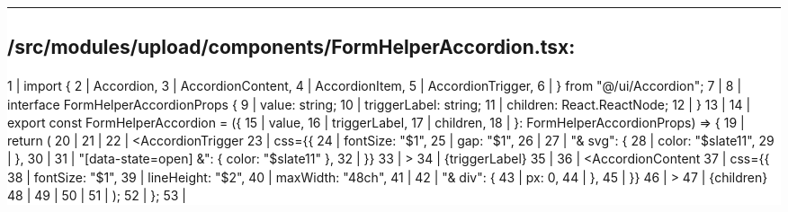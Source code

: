 
--------------------------------------------------------------------------------
/src/modules/upload/components/FormHelperAccordion.tsx:
--------------------------------------------------------------------------------
 1 | import {
 2 |   Accordion,
 3 |   AccordionContent,
 4 |   AccordionItem,
 5 |   AccordionTrigger,
 6 | } from "@/ui/Accordion";
 7 | 
 8 | interface FormHelperAccordionProps {
 9 |   value: string;
10 |   triggerLabel: string;
11 |   children: React.ReactNode;
12 | }
13 | 
14 | export const FormHelperAccordion = ({
15 |   value,
16 |   triggerLabel,
17 |   children,
18 | }: FormHelperAccordionProps) => {
19 |   return (
20 |     <Accordion type="single" collapsible>
21 |       <AccordionItem value={value}>
22 |         <AccordionTrigger
23 |           css={{
24 |             fontSize: "$1",
25 |             gap: "$1",
26 | 
27 |             "& svg": {
28 |               color: "$slate11",
29 |             },
30 | 
31 |             "[data-state=open] &": { color: "$slate11" },
32 |           }}
33 |         >
34 |           {triggerLabel}
35 |         </AccordionTrigger>
36 |         <AccordionContent
37 |           css={{
38 |             fontSize: "$1",
39 |             lineHeight: "$2",
40 |             maxWidth: "48ch",
41 | 
42 |             "& div": {
43 |               px: 0,
44 |             },
45 |           }}
46 |         >
47 |           {children}
48 |         </AccordionContent>
49 |       </AccordionItem>
50 |     </Accordion>
51 |   );
52 | };
53 | 
